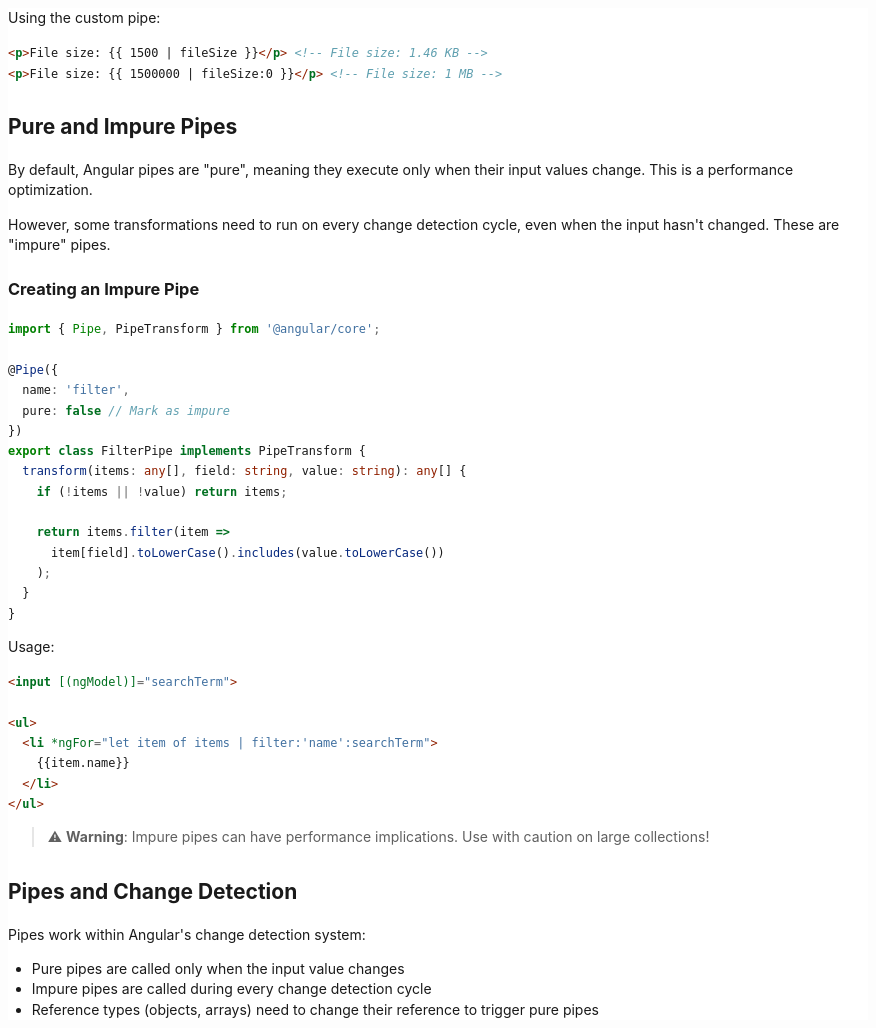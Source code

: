Using the custom pipe:

```html
<p>File size: {{ 1500 | fileSize }}</p> <!-- File size: 1.46 KB -->
<p>File size: {{ 1500000 | fileSize:0 }}</p> <!-- File size: 1 MB -->
```

## Pure and Impure Pipes

By default, Angular pipes are "pure", meaning they execute only when their input values change. This is a performance optimization.

However, some transformations need to run on every change detection cycle, even when the input hasn't changed. These are "impure" pipes.

### Creating an Impure Pipe

```typescript
import { Pipe, PipeTransform } from '@angular/core';

@Pipe({
  name: 'filter',
  pure: false // Mark as impure
})
export class FilterPipe implements PipeTransform {
  transform(items: any[], field: string, value: string): any[] {
    if (!items || !value) return items;
    
    return items.filter(item => 
      item[field].toLowerCase().includes(value.toLowerCase())
    );
  }
}
```

Usage:

```html
<input [(ngModel)]="searchTerm">

<ul>
  <li *ngFor="let item of items | filter:'name':searchTerm">
    {{item.name}}
  </li>
</ul>
```

> ⚠️ **Warning**: Impure pipes can have performance implications. Use with caution on large collections!

## Pipes and Change Detection

Pipes work within Angular's change detection system:

- Pure pipes are called only when the input value changes
- Impure pipes are called during every change detection cycle
- Reference types (objects, arrays) need to change their reference to trigger pure pipes
